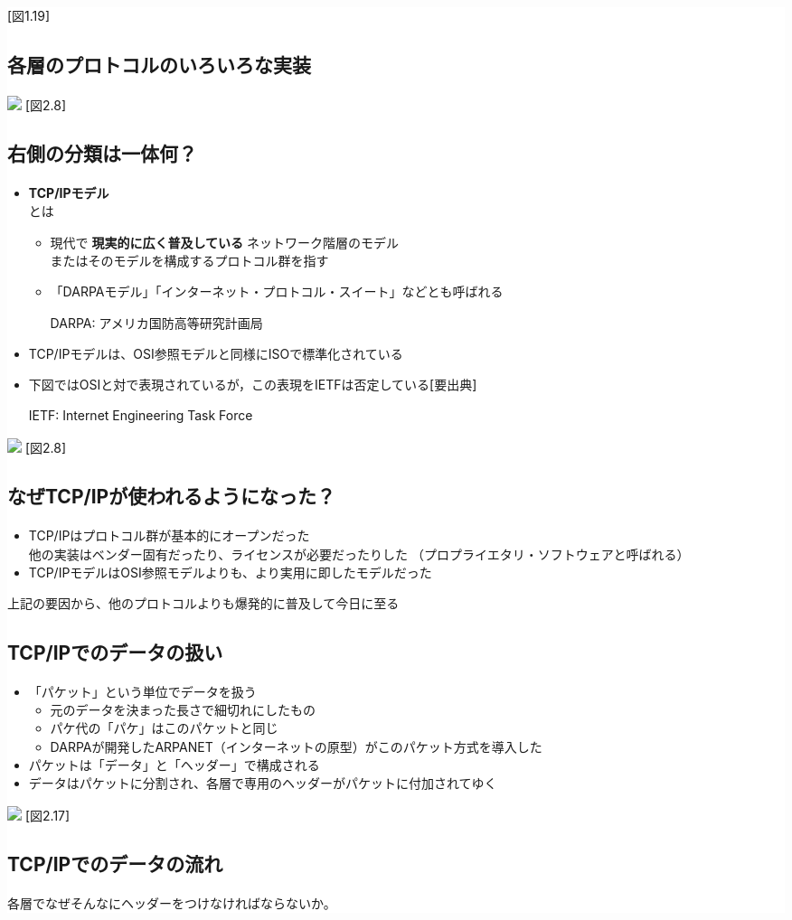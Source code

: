 [図1.19]

## 各層のプロトコルのいろいろな実装

<img src="2.8.png" style="width: 400px;">
[図2.8]

## 右側の分類は一体何？

- **TCP/IPモデル**  
  とは
    - 現代で **現実的に広く普及している** ネットワーク階層のモデル  
      またはそのモデルを構成するプロトコル群を指す

    - 「DARPAモデル」「インターネット・プロトコル・スイート」などとも呼ばれる  

      DARPA: アメリカ国防高等研究計画局

- TCP/IPモデルは、OSI参照モデルと同様にISOで標準化されている

- 下図ではOSIと対で表現されているが，この表現をIETFは否定している[要出典]

  IETF: Internet Engineering Task Force

<img src="2.8.png" style="width: 400px;">
[図2.8]

## なぜTCP/IPが使われるようになった？

- TCP/IPはプロトコル群が基本的にオープンだった  
  他の実装はベンダー固有だったり、ライセンスが必要だったりした
  （プロプライエタリ・ソフトウェアと呼ばれる）
- TCP/IPモデルはOSI参照モデルよりも、より実用に即したモデルだった

上記の要因から、他のプロトコルよりも爆発的に普及して今日に至る

## TCP/IPでのデータの扱い

- 「パケット」という単位でデータを扱う
  - 元のデータを決まった長さで細切れにしたもの
  - パケ代の「パケ」はこのパケットと同じ
  - DARPAが開発したARPANET（インターネットの原型）がこのパケット方式を導入した
- パケットは「データ」と「ヘッダー」で構成される
- データはパケットに分割され、各層で専用のヘッダーがパケットに付加されてゆく

<img src="2.17-0.png" style="width: 800px;">
[図2.17]

## TCP/IPでのデータの流れ

各層でなぜそんなにヘッダーをつけなければならないか。
